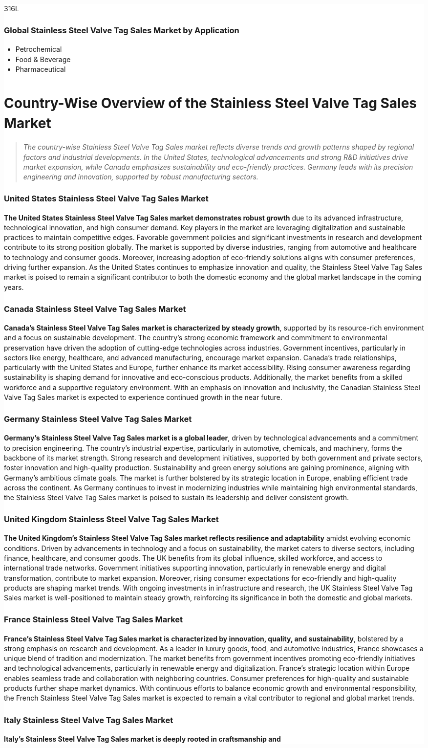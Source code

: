 316L</li></ul><h3>Global Stainless Steel Valve Tag Sales Market by Application</h3><ul><li>Petrochemical</li><li>Food & Beverage</li><li>Pharmaceutical</li></ul><h1><span class="">Country-Wise Overview of the Stainless Steel Valve Tag Sales Market<br /></span></h1><blockquote><p><em><span class="">The country-wise Stainless Steel Valve Tag Sales market reflects diverse trends and growth patterns shaped by regional factors and industrial developments. In the United States, technological advancements and strong R&amp;D initiatives drive market expansion, while Canada emphasizes sustainability and eco-friendly practices. Germany leads with its precision engineering and innovation, supported by robust manufacturing sectors.</span></em></p></blockquote><h3><strong>United States Stainless Steel Valve Tag Sales Market</strong></h3><p><strong>The United States Stainless Steel Valve Tag Sales market demonstrates robust growth</strong> due to its advanced infrastructure, technological innovation, and high consumer demand. Key players in the market are leveraging digitalization and sustainable practices to maintain competitive edges. Favorable government policies and significant investments in research and development contribute to its strong position globally. The market is supported by diverse industries, ranging from automotive and healthcare to technology and consumer goods. Moreover, increasing adoption of eco-friendly solutions aligns with consumer preferences, driving further expansion. As the United States continues to emphasize innovation and quality, the Stainless Steel Valve Tag Sales market is poised to remain a significant contributor to both the domestic economy and the global market landscape in the coming years.</p><h3><strong>Canada Stainless Steel Valve Tag Sales Market</strong></h3><p><strong>Canada&rsquo;s Stainless Steel Valve Tag Sales market is characterized by steady growth</strong>, supported by its resource-rich environment and a focus on sustainable development. The country&rsquo;s strong economic framework and commitment to environmental preservation have driven the adoption of cutting-edge technologies across industries. Government incentives, particularly in sectors like energy, healthcare, and advanced manufacturing, encourage market expansion. Canada&rsquo;s trade relationships, particularly with the United States and Europe, further enhance its market accessibility. Rising consumer awareness regarding sustainability is shaping demand for innovative and eco-conscious products. Additionally, the market benefits from a skilled workforce and a supportive regulatory environment. With an emphasis on innovation and inclusivity, the Canadian Stainless Steel Valve Tag Sales market is expected to experience continued growth in the near future.</p><h3><strong>Germany Stainless Steel Valve Tag Sales Market</strong></h3><p><strong>Germany&rsquo;s Stainless Steel Valve Tag Sales market is a global leader</strong>, driven by technological advancements and a commitment to precision engineering. The country&rsquo;s industrial expertise, particularly in automotive, chemicals, and machinery, forms the backbone of its market strength. Strong research and development initiatives, supported by both government and private sectors, foster innovation and high-quality production. Sustainability and green energy solutions are gaining prominence, aligning with Germany&rsquo;s ambitious climate goals. The market is further bolstered by its strategic location in Europe, enabling efficient trade across the continent. As Germany continues to invest in modernizing industries while maintaining high environmental standards, the Stainless Steel Valve Tag Sales market is poised to sustain its leadership and deliver consistent growth.</p><h3><strong>United Kingdom Stainless Steel Valve Tag Sales Market</strong></h3><p><strong>The United Kingdom&rsquo;s Stainless Steel Valve Tag Sales market reflects resilience and adaptability</strong> amidst evolving economic conditions. Driven by advancements in technology and a focus on sustainability, the market caters to diverse sectors, including finance, healthcare, and consumer goods. The UK benefits from its global influence, skilled workforce, and access to international trade networks. Government initiatives supporting innovation, particularly in renewable energy and digital transformation, contribute to market expansion. Moreover, rising consumer expectations for eco-friendly and high-quality products are shaping market trends. With ongoing investments in infrastructure and research, the UK Stainless Steel Valve Tag Sales market is well-positioned to maintain steady growth, reinforcing its significance in both the domestic and global markets.</p><h3><strong>France Stainless Steel Valve Tag Sales Market</strong></h3><p><strong>France&rsquo;s Stainless Steel Valve Tag Sales market is characterized by innovation, quality, and sustainability</strong>, bolstered by a strong emphasis on research and development. As a leader in luxury goods, food, and automotive industries, France showcases a unique blend of tradition and modernization. The market benefits from government incentives promoting eco-friendly initiatives and technological advancements, particularly in renewable energy and digitalization. France&rsquo;s strategic location within Europe enables seamless trade and collaboration with neighboring countries. Consumer preferences for high-quality and sustainable products further shape market dynamics. With continuous efforts to balance economic growth and environmental responsibility, the French Stainless Steel Valve Tag Sales market is expected to remain a vital contributor to regional and global market trends.</p><h3><strong>Italy Stainless Steel Valve Tag Sales Market</strong></h3><p><strong>Italy&rsquo;s Stainless Steel Valve Tag Sales market is deeply rooted in craftsmanship and